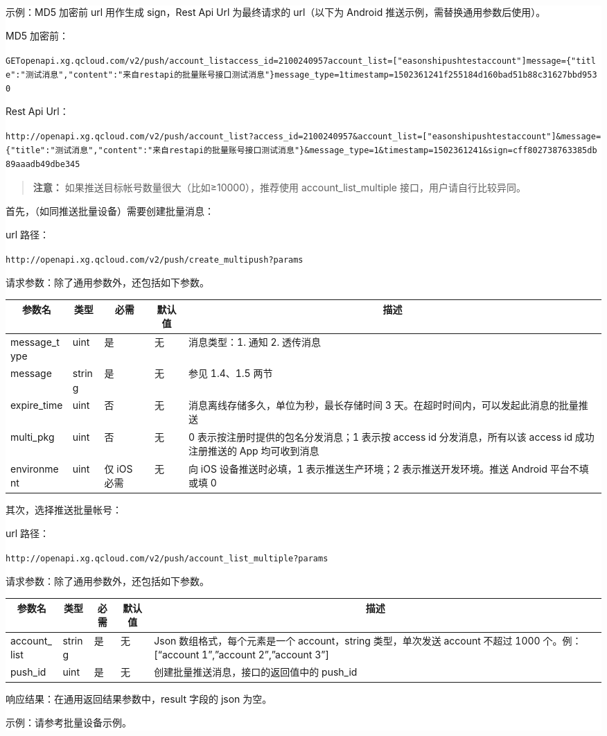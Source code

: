 示例：MD5 加密前 url 用作生成 sign，Rest Api Url 为最终请求的 url（以下为 Android 推送示例，需替换通用参数后使用）。

MD5 加密前：

```
GETopenapi.xg.qcloud.com/v2/push/account_listaccess_id=2100240957account_list=["easonshipushtestaccount"]message={"title":"测试消息","content":"来自restapi的批量账号接口测试消息"}message_type=1timestamp=1502361241f255184d160bad51b88c31627bbd9530
```
Rest Api Url：

```
http://openapi.xg.qcloud.com/v2/push/account_list?access_id=2100240957&account_list=["easonshipushtestaccount"]&message={"title":"测试消息","content":"来自restapi的批量账号接口测试消息"}&message_type=1&timestamp=1502361241&sign=cff802738763385db89aaadb49dbe345
```
>**注意：**
>如果推送目标帐号数量很大（比如≥10000），推荐使用 account_list_multiple 接口，用户请自行比较异同。

首先，（如同推送批量设备）需要创建批量消息：

url 路径：

`http://openapi.xg.qcloud.com/v2/push/create_multipush?params`

请求参数：除了通用参数外，还包括如下参数。

|参数名|	类型	|必需|	默认值|	描述|
|-|-|-|-|-|
|message_type|	uint|	是	|无|	消息类型：1. 通知 2. 透传消息|
|message	|string|	是|	无	|参见 1.4、1.5 两节|
|expire_time|	uint|	否|	无|	消息离线存储多久，单位为秒，最长存储时间 3 天。在超时时间内，可以发起此消息的批量推送|
|multi_pkg|	uint	|否|	无|	0 表示按注册时提供的包名分发消息；1 表示按 access id 分发消息，所有以该 access id 成功注册推送的 App 均可收到消息| 
|environment|	uint|	仅 iOS 必需|	无|	向 iOS 设备推送时必填，1 表示推送生产环境；2 表示推送开发环境。推送 Android 平台不填或填 0|
其次，选择推送批量帐号：

url 路径：

`http://openapi.xg.qcloud.com/v2/push/account_list_multiple?params`

请求参数：除了通用参数外，还包括如下参数。

|参数名|	类型|	必需|	默认值|	描述|
|-|-|-|-|-|
|account_list|	string|	是|	无|	Json 数组格式，每个元素是一个 account，string 类型，单次发送 account 不超过 1000 个。例：[“account 1”,”account 2”,”account 3”]|
|push_id|	uint|	是	|无|	创建批量推送消息，接口的返回值中的 push_id|
响应结果：在通用返回结果参数中，result 字段的 json 为空。

示例：请参考批量设备示例。
